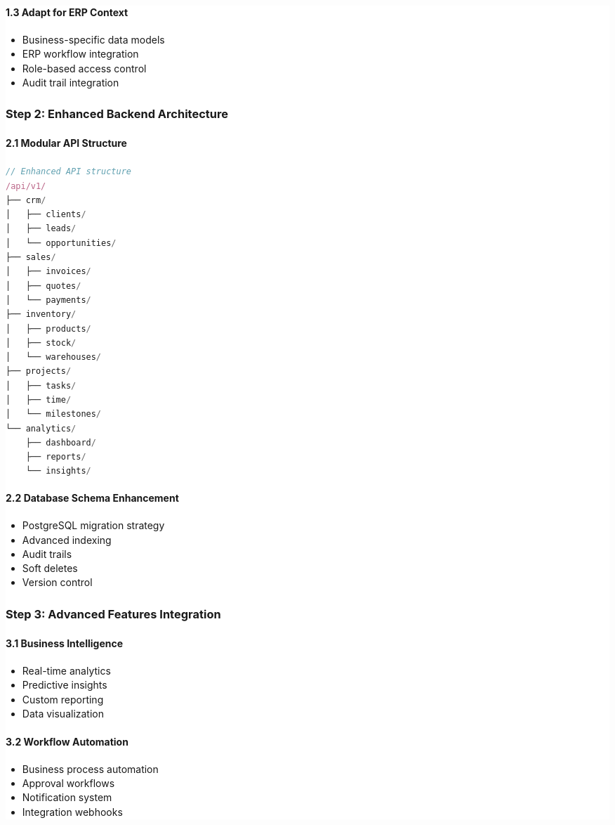 #### **1.3 Adapt for ERP Context**
- Business-specific data models
- ERP workflow integration
- Role-based access control
- Audit trail integration

### Step 2: Enhanced Backend Architecture

#### **2.1 Modular API Structure**
```typescript
// Enhanced API structure
/api/v1/
├── crm/
│   ├── clients/
│   ├── leads/
│   └── opportunities/
├── sales/
│   ├── invoices/
│   ├── quotes/
│   └── payments/
├── inventory/
│   ├── products/
│   ├── stock/
│   └── warehouses/
├── projects/
│   ├── tasks/
│   ├── time/
│   └── milestones/
└── analytics/
    ├── dashboard/
    ├── reports/
    └── insights/
```

#### **2.2 Database Schema Enhancement**
- PostgreSQL migration strategy
- Advanced indexing
- Audit trails
- Soft deletes
- Version control

### Step 3: Advanced Features Integration

#### **3.1 Business Intelligence**
- Real-time analytics
- Predictive insights
- Custom reporting
- Data visualization

#### **3.2 Workflow Automation**
- Business process automation
- Approval workflows
- Notification system
- Integration webhooks
